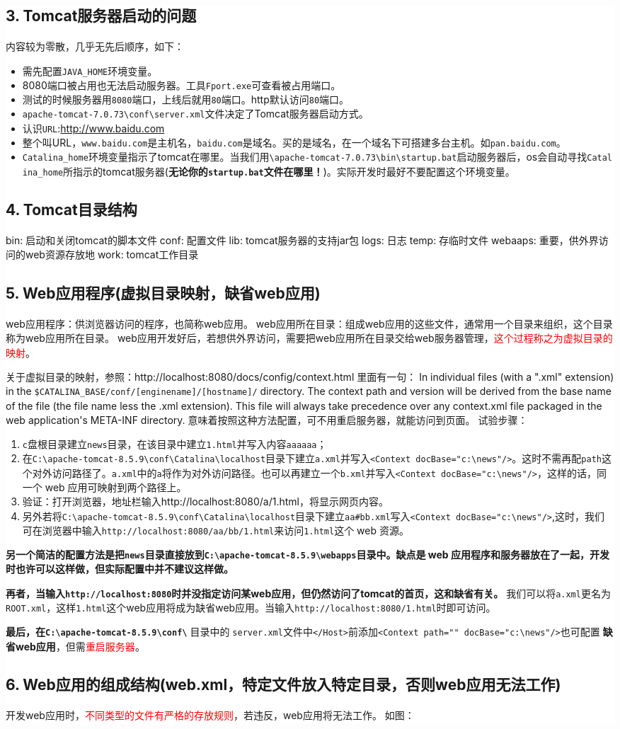 ## 3. Tomcat服务器启动的问题
内容较为零散，几乎无先后顺序，如下：
* 需先配置`JAVA_HOME`环境变量。
* 8080端口被占用也无法启动服务器。工具`Fport.exe`可查看被占用端口。
* 测试的时候服务器用`8080`端口，上线后就用`80`端口。http默认访问`80`端口。
* `apache-tomcat-7.0.73\conf\server.xml`文件决定了Tomcat服务器启动方式。
* 认识`URL`:http://www.baidu.com
* 整个叫URL，`www.baidu.com`是主机名，`baidu.com`是域名。买的是域名，在一个域名下可搭建多台主机。如`pan.baidu.com`。
* `Catalina_home`环境变量指示了tomcat在哪里。当我们用`\apache-tomcat-7.0.73\bin\startup.bat`启动服务器后，os会自动寻找`Catalina_home`所指示的tomcat服务器(**无论你的`startup.bat`文件在哪里！**)。实际开发时最好不要配置这个环境变量。

## 4. Tomcat目录结构
bin: 启动和关闭tomcat的脚本文件
conf: 配置文件
lib: tomcat服务器的支持jar包
logs: 日志
temp: 存临时文件
webaaps: 重要，供外界访问的web资源存放地
work: tomcat工作目录

## 5. Web应用程序(虚拟目录映射，缺省web应用)
web应用程序：供浏览器访问的程序，也简称web应用。
web应用所在目录：组成web应用的这些文件，通常用一个目录来组织，这个目录称为web应用所在目录。
web应用开发好后，若想供外界访问，需要把web应用所在目录交给web服务器管理，<font color=red>这个过程称之为虚拟目录的映射</font>。

关于虚拟目录的映射，参照：http://localhost:8080/docs/config/context.html
里面有一句：
In individual files (with a ".xml" extension) in the `$CATALINA_BASE/conf/[enginename]/[hostname]/` directory. The context path and version will be derived from the base name of the file (the file name less the .xml extension). This file will always take precedence over any context.xml file packaged in the web application's META-INF directory.
意味着按照这种方法配置，可不用重启服务器，就能访问到页面。
试验步骤：
1. `c`盘根目录建立`news`目录，在该目录中建立`1.html`并写入内容`aaaaaa`；
2. 在`C:\apache-tomcat-8.5.9\conf\Catalina\localhost`目录下建立`a.xml`并写入`<Context docBase="c:\news"/>`。这时不需再配`path`这个对外访问路径了。`a.xml`中的`a`将作为对外访问路径。也可以再建立一个`b.xml`并写入`<Context docBase="c:\news"/>`，这样的话，同一个 web 应用可映射到两个路径上。
3. 验证：打开浏览器，地址栏输入http://localhost:8080/a/1.html，将显示网页内容。
4. 另外若将`C:\apache-tomcat-8.5.9\conf\Catalina\localhost`目录下建立`aa#bb.xml`写入`<Context docBase="c:\news"/>`,这时，我们可在浏览器中输入`http://localhost:8080/aa/bb/1.html`来访问`1.html`这个 web 资源。

**另一个简洁的配置方法是把`news`目录直接放到`C:\apache-tomcat-8.5.9\webapps`目录中。缺点是 web 应用程序和服务器放在了一起，开发时也许可以这样做，但实际配置中并不建议这样做。**

**再者，当输入`http://localhost:8080`时并没指定访问某web应用，但仍然访问了tomcat的首页，这和缺省有关。** 我们可以将`a.xml`更名为`ROOT.xml`，这样`1.html`这个web应用将成为缺省web应用。当输入`http://localhost:8080/1.html`时即可访问。

**最后，在`C:\apache-tomcat-8.5.9\conf\`** 目录中的 `server.xml`文件中`</Host>`前添加`<Context path="" docBase="c:\news"/>`也可配置 **缺省web应用**，但需<font color=red>重启服务器</font>。

## 6. Web应用的组成结构(web.xml，特定文件放入特定目录，否则web应用无法工作)
开发web应用时，<font color=red>不同类型的文件有严格的存放规则</font>，若违反，web应用将无法工作。
如图：